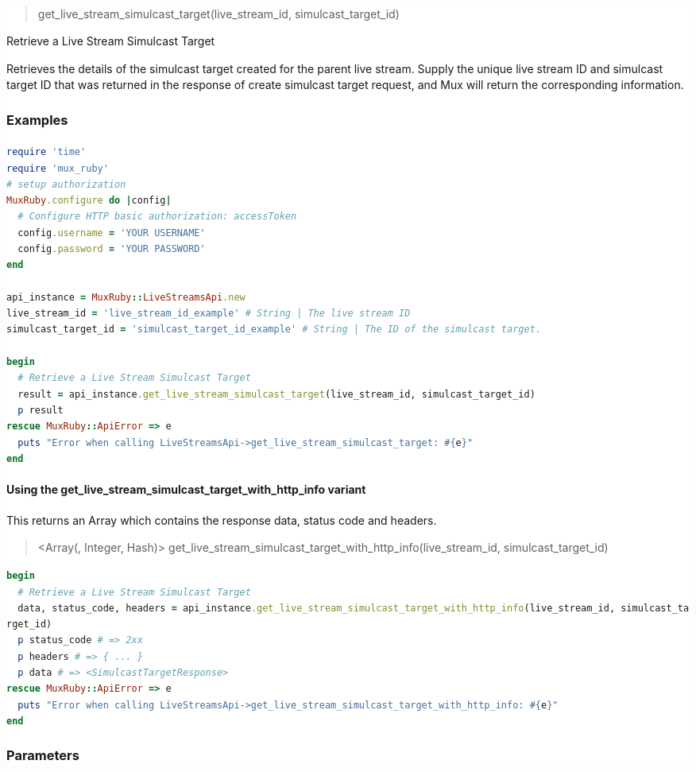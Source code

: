 > <SimulcastTargetResponse> get_live_stream_simulcast_target(live_stream_id, simulcast_target_id)

Retrieve a Live Stream Simulcast Target

Retrieves the details of the simulcast target created for the parent live stream. Supply the unique live stream ID and simulcast target ID that was returned in the response of create simulcast target request, and Mux will return the corresponding information.

### Examples

```ruby
require 'time'
require 'mux_ruby'
# setup authorization
MuxRuby.configure do |config|
  # Configure HTTP basic authorization: accessToken
  config.username = 'YOUR USERNAME'
  config.password = 'YOUR PASSWORD'
end

api_instance = MuxRuby::LiveStreamsApi.new
live_stream_id = 'live_stream_id_example' # String | The live stream ID
simulcast_target_id = 'simulcast_target_id_example' # String | The ID of the simulcast target.

begin
  # Retrieve a Live Stream Simulcast Target
  result = api_instance.get_live_stream_simulcast_target(live_stream_id, simulcast_target_id)
  p result
rescue MuxRuby::ApiError => e
  puts "Error when calling LiveStreamsApi->get_live_stream_simulcast_target: #{e}"
end
```

#### Using the get_live_stream_simulcast_target_with_http_info variant

This returns an Array which contains the response data, status code and headers.

> <Array(<SimulcastTargetResponse>, Integer, Hash)> get_live_stream_simulcast_target_with_http_info(live_stream_id, simulcast_target_id)

```ruby
begin
  # Retrieve a Live Stream Simulcast Target
  data, status_code, headers = api_instance.get_live_stream_simulcast_target_with_http_info(live_stream_id, simulcast_target_id)
  p status_code # => 2xx
  p headers # => { ... }
  p data # => <SimulcastTargetResponse>
rescue MuxRuby::ApiError => e
  puts "Error when calling LiveStreamsApi->get_live_stream_simulcast_target_with_http_info: #{e}"
end
```

### Parameters
